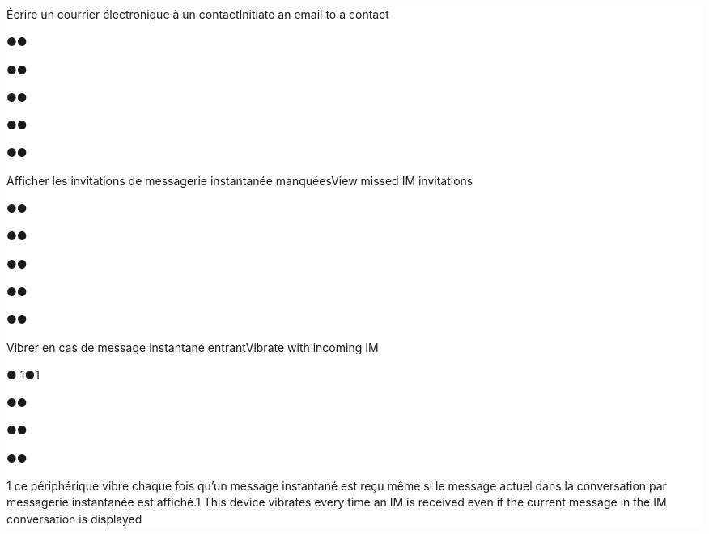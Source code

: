 <td><p><span data-ttu-id="59457-327">Écrire un courrier électronique à un contact</span><span class="sxs-lookup"><span data-stu-id="59457-327">Initiate an email to a contact</span></span></p></td>
<td><p><span data-ttu-id="59457-328">●</span><span class="sxs-lookup"><span data-stu-id="59457-328">●</span></span></p></td>
<td><p><span data-ttu-id="59457-329">●</span><span class="sxs-lookup"><span data-stu-id="59457-329">●</span></span></p></td>
<td><p><span data-ttu-id="59457-330">●</span><span class="sxs-lookup"><span data-stu-id="59457-330">●</span></span></p></td>
<td><p><span data-ttu-id="59457-331">●</span><span class="sxs-lookup"><span data-stu-id="59457-331">●</span></span></p></td>
<td><p><span data-ttu-id="59457-332">●</span><span class="sxs-lookup"><span data-stu-id="59457-332">●</span></span></p></td>
</tr>
<tr class="odd">
<td><p><span data-ttu-id="59457-333">Afficher les invitations de messagerie instantanée manquées</span><span class="sxs-lookup"><span data-stu-id="59457-333">View missed IM invitations</span></span></p></td>
<td><p><span data-ttu-id="59457-334">●</span><span class="sxs-lookup"><span data-stu-id="59457-334">●</span></span></p></td>
<td><p><span data-ttu-id="59457-335">●</span><span class="sxs-lookup"><span data-stu-id="59457-335">●</span></span></p></td>
<td><p><span data-ttu-id="59457-336">●</span><span class="sxs-lookup"><span data-stu-id="59457-336">●</span></span></p></td>
<td><p><span data-ttu-id="59457-337">●</span><span class="sxs-lookup"><span data-stu-id="59457-337">●</span></span></p></td>
<td><p><span data-ttu-id="59457-338">●</span><span class="sxs-lookup"><span data-stu-id="59457-338">●</span></span></p></td>
</tr>
<tr class="even">
<td><p><span data-ttu-id="59457-339">Vibrer en cas de message instantané entrant</span><span class="sxs-lookup"><span data-stu-id="59457-339">Vibrate with incoming IM</span></span></p></td>
<td></td>
<td><p><span data-ttu-id="59457-340">● 1</span><span class="sxs-lookup"><span data-stu-id="59457-340">●1</span></span></p></td>
<td><p><span data-ttu-id="59457-341">●</span><span class="sxs-lookup"><span data-stu-id="59457-341">●</span></span></p></td>
<td><p><span data-ttu-id="59457-342">●</span><span class="sxs-lookup"><span data-stu-id="59457-342">●</span></span></p></td>
<td><p><span data-ttu-id="59457-343">●</span><span class="sxs-lookup"><span data-stu-id="59457-343">●</span></span></p></td>
</tr>
</tbody>
</table>


<span data-ttu-id="59457-344">1 ce périphérique vibre chaque fois qu’un message instantané est reçu même si le message actuel dans la conversation par messagerie instantanée est affiché.</span><span class="sxs-lookup"><span data-stu-id="59457-344">1 This device vibrates every time an IM is received even if the current message in the IM conversation is displayed</span></span>

</div>

<div>
